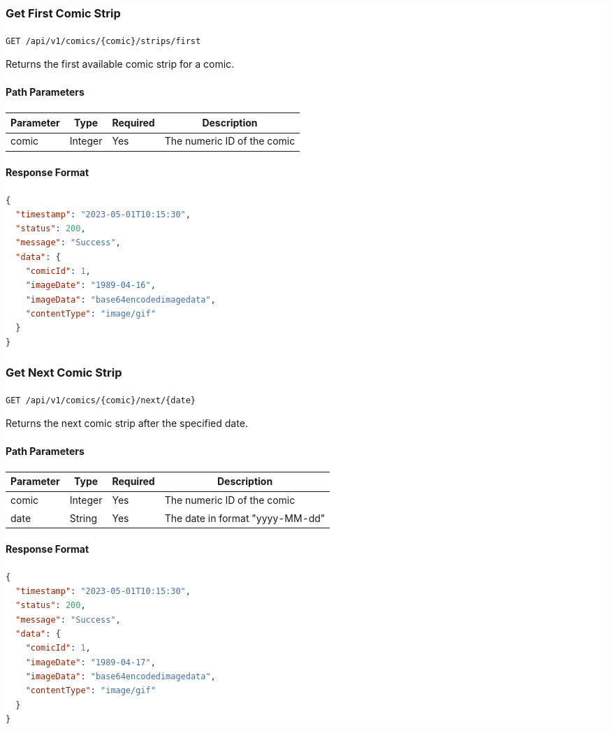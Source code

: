 ### Get First Comic Strip

```
GET /api/v1/comics/{comic}/strips/first
```

Returns the first available comic strip for a comic.

#### Path Parameters

| Parameter | Type    | Required | Description                          |
|-----------|---------|----------|--------------------------------------|
| comic     | Integer | Yes      | The numeric ID of the comic                  |

#### Response Format

```json
{
  "timestamp": "2023-05-01T10:15:30",
  "status": 200,
  "message": "Success",
  "data": {
    "comicId": 1,
    "imageDate": "1989-04-16",
    "imageData": "base64encodedimagedata",
    "contentType": "image/gif"
  }
}
```

### Get Next Comic Strip

```
GET /api/v1/comics/{comic}/next/{date}
```

Returns the next comic strip after the specified date.

#### Path Parameters

| Parameter | Type    | Required | Description                           |
|-----------|---------|----------|---------------------------------------|
| comic     | Integer | Yes      | The numeric ID of the comic                   |
| date      | String  | Yes      | The date in format "yyyy-MM-dd"       |

#### Response Format

```json
{
  "timestamp": "2023-05-01T10:15:30",
  "status": 200,
  "message": "Success",
  "data": {
    "comicId": 1,
    "imageDate": "1989-04-17",
    "imageData": "base64encodedimagedata",
    "contentType": "image/gif"
  }
}
```
